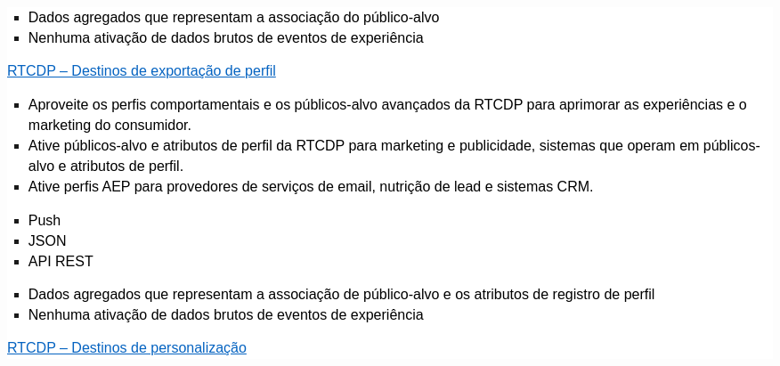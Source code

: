 </td>
<td style="background-color:#cddbff; border-bottom:1px solid white; border-left:none; border-right:1px solid white; border-top:none; height:39px; vertical-align:top; width:282px">
<ul style="list-style-type:square">
<li><span style="font-size:12pt"><span style="font-family:Calibri,sans-serif"><span style="color:black">Dados agregados que representam a associação do público-alvo</span></span></span></li>
<li><span style="font-size:12pt"><span style="font-family:Calibri,sans-serif"><span style="color:black">Nenhuma ativação de dados brutos de eventos de experiência</span></span></span></li>
</ul>
</td>
</tr>
<tr>
<td style="background-color:#e8eeff; border-bottom:1px solid white; border-left:1px solid white; border-right:1px solid white; border-top:none; height:39px; vertical-align:top; width:240px">
<p><span style="font-size:12pt"><span style="font-family:Calibri,sans-serif"><span style="color:black"><a href="https://experienceleague.adobe.com/docs/experience-platform/destinations/destination-types.html?lang=pt-BR#:~:text=file%2Dbased)%20destinations-,Streaming%20profile%20export%20destinations%20(enterprise%20destinations),-IMPORTANT" style="color:#0563c1; text-decoration:underline">RTCDP – Destinos de exportação de perfil</a></span></span></span></p>
</td>
<td style="background-color:#e8eeff; border-bottom:1px solid white; border-left:none; border-right:1px solid white; border-top:none; height:39px; vertical-align:top; width:467px">
<ul style="list-style-type:square">
<li><span style="font-size:12pt"><span style="font-family:Calibri,sans-serif"><span style="color:black">Aproveite os perfis comportamentais e os públicos-alvo avançados da RTCDP para aprimorar as experiências e o marketing do consumidor.</span></span></span></li>
<li><span style="font-size:12pt"><span style="font-family:Calibri,sans-serif"><span style="color:black">Ative públicos-alvo e atributos de perfil da RTCDP para marketing e publicidade, sistemas que operam em públicos-alvo e atributos de perfil. </span></span></span></li>
<li><span style="font-size:12pt"><span style="font-family:Calibri,sans-serif"><span style="color:black">Ative perfis AEP para provedores de serviços de email, nutrição de lead e sistemas CRM.</span></span></span></li>
</ul>
</td>
<td style="background-color:#e8eeff; border-bottom:1px solid white; border-left:none; border-right:1px solid white; border-top:none; height:39px; vertical-align:top; width:144px">
<ul style="list-style-type:square">
<li><span style="font-size:12pt"><span style="font-family:Calibri,sans-serif"><span style="color:black">Push</span></span></span></li>
<li><span style="font-size:12pt"><span style="font-family:Calibri,sans-serif"><span style="color:black">JSON</span></span></span></li>
<li><span style="font-size:12pt"><span style="font-family:Calibri,sans-serif"><span style="color:black">API REST</span></span></span></li>
</ul>
</td>
<td style="background-color:#e8eeff; border-bottom:1px solid white; border-left:none; border-right:1px solid white; border-top:none; height:39px; vertical-align:top; width:282px">
<ul style="list-style-type:square">
<li><span style="font-size:12pt"><span style="font-family:Calibri,sans-serif"><span style="color:black">Dados agregados que representam a associação de público-alvo e os atributos de registro de perfil</span></span></span></li>
<li><span style="font-size:12pt"><span style="font-family:Calibri,sans-serif"><span style="color:black">Nenhuma ativação de dados brutos de eventos de experiência</span></span></span></li>
</ul>
</td>
</tr>
<tr>
<td style="background-color:#cddbff; border-bottom:1px solid white; border-left:1px solid white; border-right:1px solid white; border-top:none; height:39px; vertical-align:top; width:240px">
<p><span style="font-size:12pt"><span style="font-family:Calibri,sans-serif"><span style="color:black"><a href="https://experienceleague.adobe.com/docs/experience-platform/destinations/catalog/personalization/custom-personalization.html?lang=pt-BR" style="color:#0563c1; text-decoration:underline">RTCDP – Destinos de personalização</a></span></span></span></p>
</td>